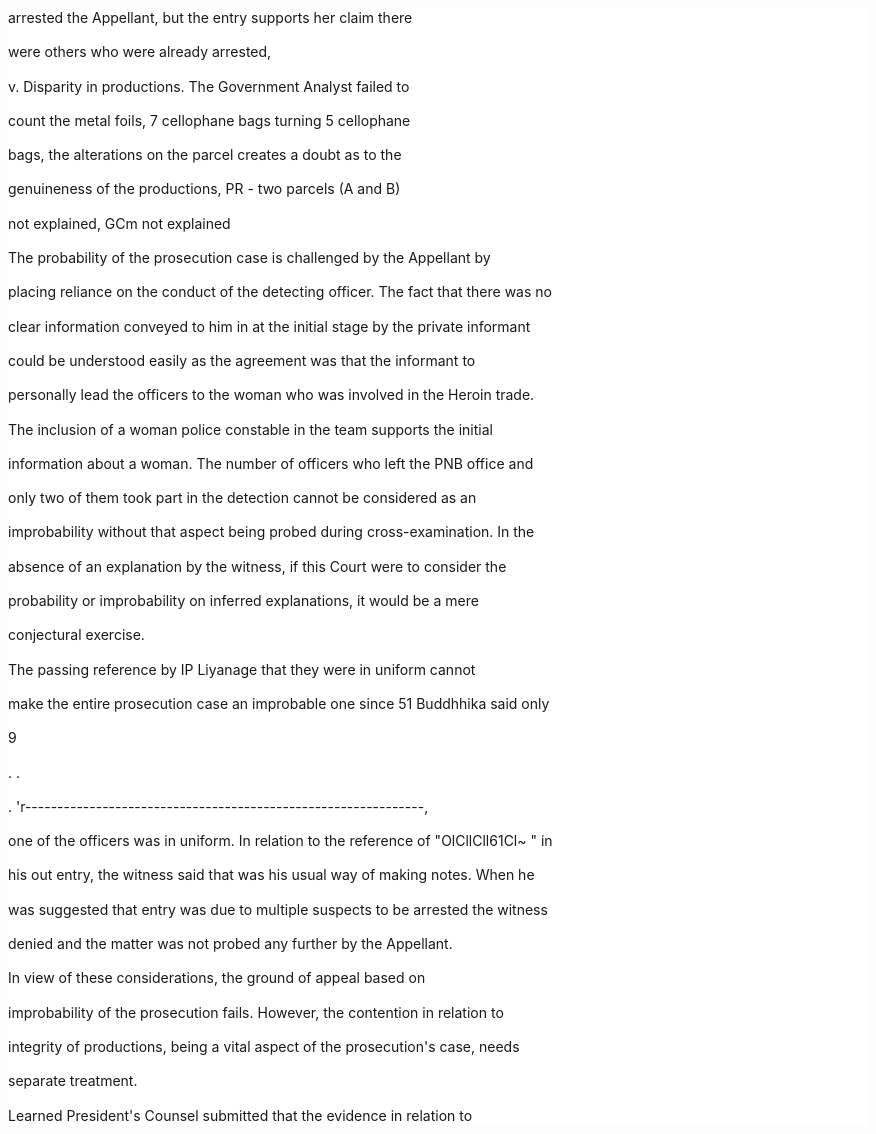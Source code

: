 arrested the Appellant, but the entry supports her claim there

were others who were already arrested,

v. Disparity in productions. The Government Analyst failed to

count the metal foils, 7 cellophane bags turning 5 cellophane

bags, the alterations on the parcel creates a doubt as to the

genuineness of the productions, PR - two parcels (A and B)

not explained, GCm not explained

The probability of the prosecution case is challenged by the Appellant by

placing reliance on the conduct of the detecting officer. The fact that there was no

clear information conveyed to him in at the initial stage by the private informant

could be understood easily as the agreement was that the informant to

personally lead the officers to the woman who was involved in the Heroin trade.

The inclusion of a woman police constable in the team supports the initial

information about a woman. The number of officers who left the PNB office and

only two of them took part in the detection cannot be considered as an

improbability without that aspect being probed during cross-examination. In the

absence of an explanation by the witness, if this Court were to consider the

probability or improbability on inferred explanations, it would be a mere

conjectural exercise.

The passing reference by IP Liyanage that they were in uniform cannot

make the entire prosecution case an improbable one since 51 Buddhhika said only

9

. .

. 'r--------------------------------------------------------------,

one of the officers was in uniform. In relation to the reference of "OlCllCll61Cl~ " in

his out entry, the witness said that was his usual way of making notes. When he

was suggested that entry was due to multiple suspects to be arrested the witness

denied and the matter was not probed any further by the Appellant.

In view of these considerations, the ground of appeal based on

improbability of the prosecution fails. However, the contention in relation to

integrity of productions, being a vital aspect of the prosecution's case, needs

separate treatment.

Learned President's Counsel submitted that the evidence in relation to
